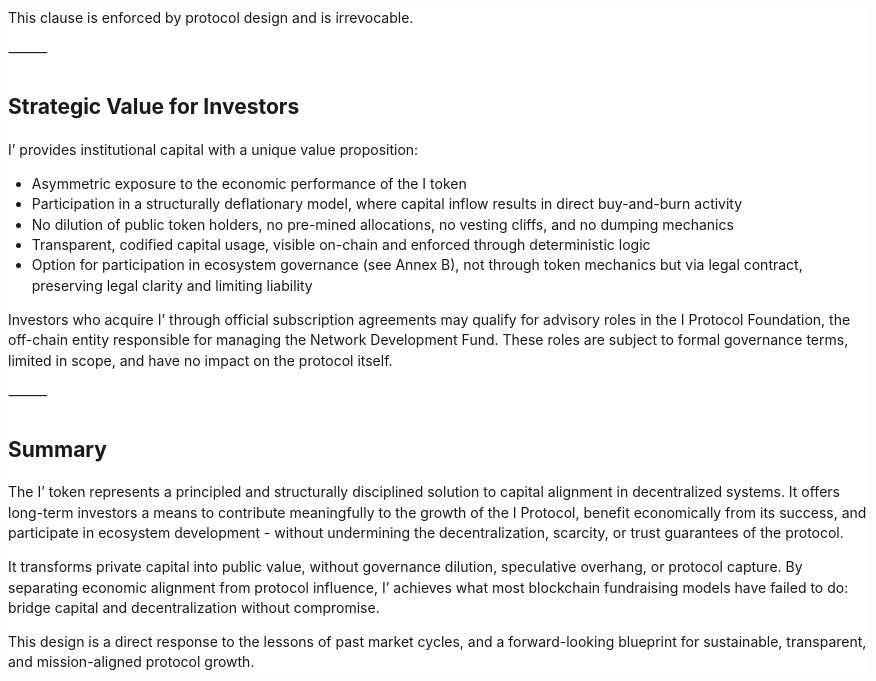 This clause is enforced by protocol design and is irrevocable.

⸻

## Strategic Value for Investors
I’ provides institutional capital with a unique value proposition:

*   Asymmetric exposure to the economic performance of the I token
*   Participation in a structurally deflationary model, where capital inflow results in direct buy-and-burn activity
*   No dilution of public token holders, no pre-mined allocations, no vesting cliffs, and no dumping mechanics
*   Transparent, codified capital usage, visible on-chain and enforced through deterministic logic
*   Option for participation in ecosystem governance (see Annex B), not through token mechanics but via legal contract, preserving legal clarity and limiting liability

Investors who acquire I’ through official subscription agreements may qualify for advisory roles in the I Protocol Foundation, the off-chain entity responsible for managing the Network Development Fund. These roles are subject to formal governance terms, limited in scope, and have no impact on the protocol itself.

⸻

## Summary
The I’ token represents a principled and structurally disciplined solution to capital alignment in decentralized systems. It offers long-term investors a means to contribute meaningfully to the growth of the I Protocol, benefit economically from its success, and participate in ecosystem development - without undermining the decentralization, scarcity, or trust guarantees of the protocol.

It transforms private capital into public value, without governance dilution, speculative overhang, or protocol capture. By separating economic alignment from protocol influence, I’ achieves what most blockchain fundraising models have failed to do: bridge capital and decentralization without compromise.

This design is a direct response to the lessons of past market cycles, and a forward-looking blueprint for sustainable, transparent, and mission-aligned protocol growth.
